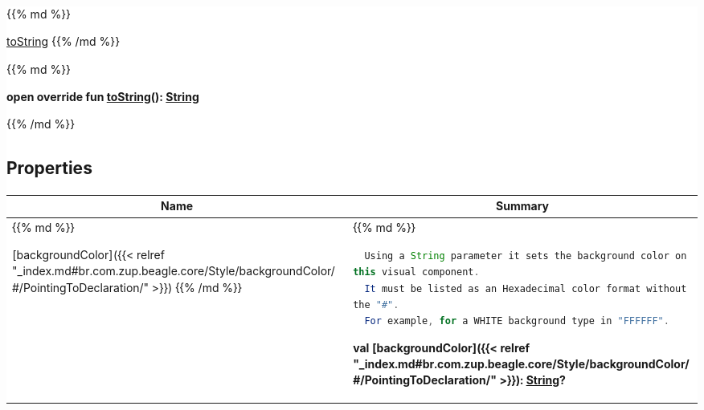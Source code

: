 <tr>
<td>
{{% md %}}

[toString](https://kotlinlang.org/api/latest/jvm/stdlib/kotlin/-any/to-string.html)
{{% /md %}}
</td>
<td>
{{% md %}}

  
<b>open override fun [toString](https://kotlinlang.org/api/latest/jvm/stdlib/kotlin/-any/to-string.html)(): [String](https://kotlinlang.org/api/latest/jvm/stdlib/kotlin/-string/index.html)</b>  



{{% /md %}}
</td>
</tr>

</tbody>
</table>


## Properties  
<table>
  
<thead>
<tr>
<th>
Name  
</th>
<th>
Summary  
</th>
  
</tr>
</thead>
<tbody>
<tr>
<td>
{{% md %}}

[backgroundColor]({{< relref "_index.md#br.com.zup.beagle.core/Style/backgroundColor/#/PointingToDeclaration/" >}})
{{% /md %}}
</td>
<td>
{{% md %}}

  ```java
    Using a String parameter it sets the background color on this visual component.
    It must be listed as an Hexadecimal color format without the "#".
    For example, for a WHITE background type in "FFFFFF".
```
<b>val [backgroundColor]({{< relref "_index.md#br.com.zup.beagle.core/Style/backgroundColor/#/PointingToDeclaration/" >}}): [String](https://kotlinlang.org/api/latest/jvm/stdlib/kotlin/-string/index.html)?</b>   
